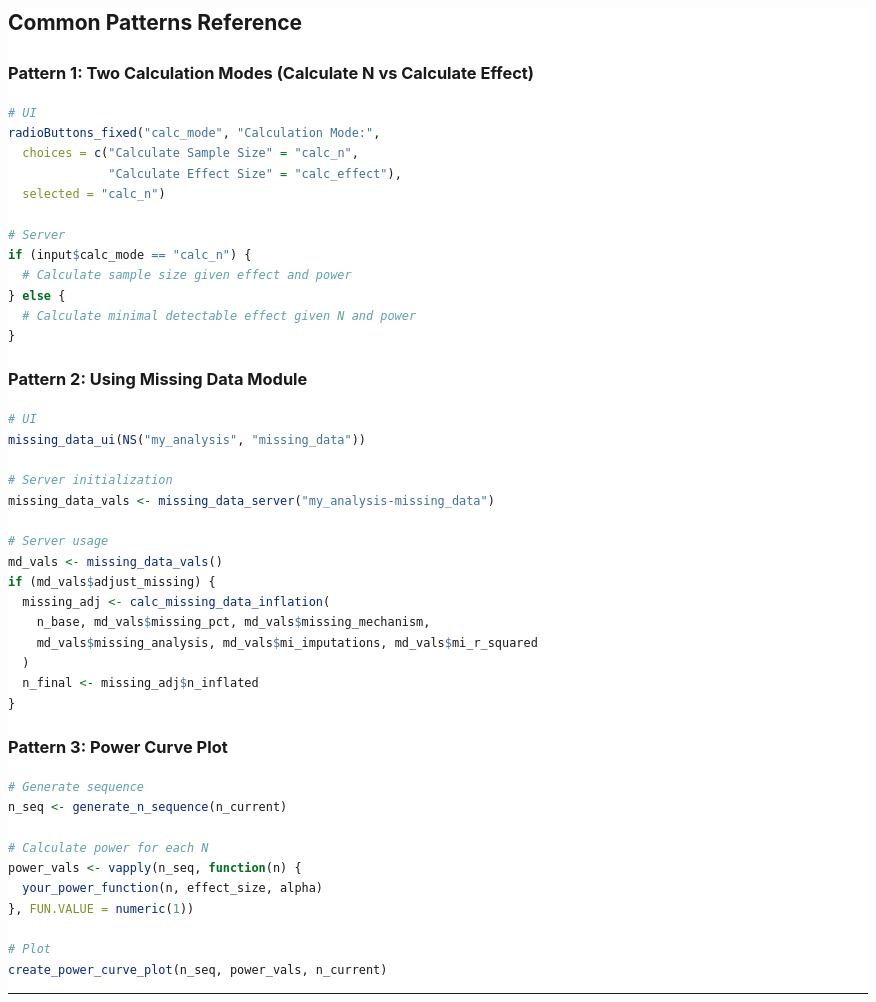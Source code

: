 ## Common Patterns Reference

### Pattern 1: Two Calculation Modes (Calculate N vs Calculate Effect)

```r
# UI
radioButtons_fixed("calc_mode", "Calculation Mode:",
  choices = c("Calculate Sample Size" = "calc_n",
              "Calculate Effect Size" = "calc_effect"),
  selected = "calc_n")

# Server
if (input$calc_mode == "calc_n") {
  # Calculate sample size given effect and power
} else {
  # Calculate minimal detectable effect given N and power
}
```

### Pattern 2: Using Missing Data Module

```r
# UI
missing_data_ui(NS("my_analysis", "missing_data"))

# Server initialization
missing_data_vals <- missing_data_server("my_analysis-missing_data")

# Server usage
md_vals <- missing_data_vals()
if (md_vals$adjust_missing) {
  missing_adj <- calc_missing_data_inflation(
    n_base, md_vals$missing_pct, md_vals$missing_mechanism,
    md_vals$missing_analysis, md_vals$mi_imputations, md_vals$mi_r_squared
  )
  n_final <- missing_adj$n_inflated
}
```

### Pattern 3: Power Curve Plot

```r
# Generate sequence
n_seq <- generate_n_sequence(n_current)

# Calculate power for each N
power_vals <- vapply(n_seq, function(n) {
  your_power_function(n, effect_size, alpha)
}, FUN.VALUE = numeric(1))

# Plot
create_power_curve_plot(n_seq, power_vals, n_current)
```

---